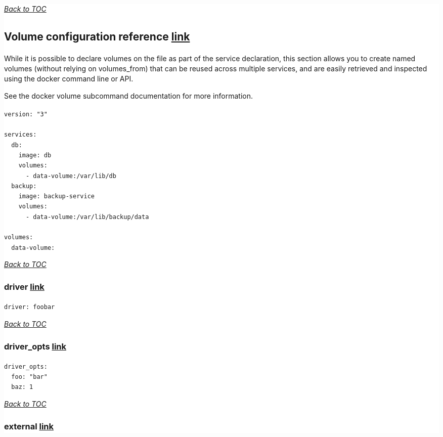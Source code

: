 
[_Back to TOC_](#table-of-contents)

## Volume configuration reference [link](https://docs.docker.com/compose/compose-file/#volume-configuration-reference)

While it is possible to declare volumes on the file as part of the service declaration,
this section allows you to create named volumes (without relying on volumes_from)
that can be reused across multiple services,
and are easily retrieved and inspected using the docker command line or API.

See the docker volume subcommand documentation for more information.

```
version: "3"

services:
  db:
    image: db
    volumes:
      - data-volume:/var/lib/db
  backup:
    image: backup-service
    volumes:
      - data-volume:/var/lib/backup/data

volumes:
  data-volume:
```

[_Back to TOC_](#table-of-contents)

### driver [link](https://docs.docker.com/compose/compose-file/#driver)
  
```
driver: foobar
```

[_Back to TOC_](#table-of-contents)

### driver\_opts [link](https://docs.docker.com/compose/compose-file/#driver_opts)

```
driver_opts:
  foo: "bar"
  baz: 1
```

[_Back to TOC_](#table-of-contents)

### external [link](https://docs.docker.com/compose/compose-file/#external)
